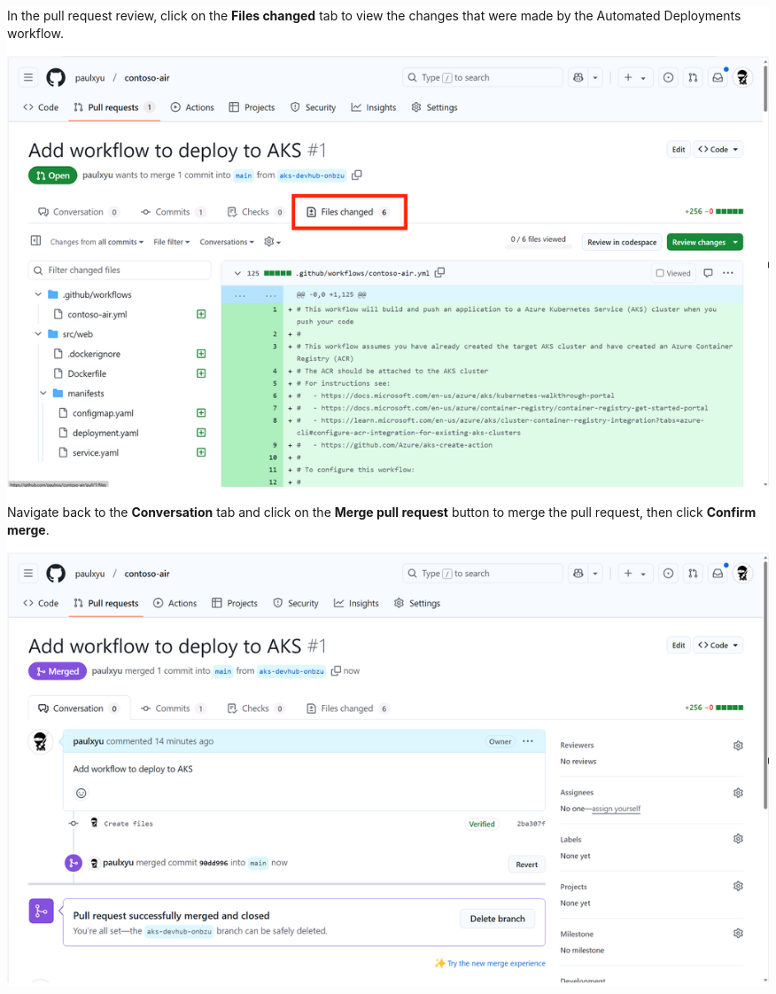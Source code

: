 In the pull request review, click on the **Files changed** tab to view the changes that were made by the Automated Deployments workflow.

![GitHub pull request files changed](./assets/aks-automatic/github-pull-request-files.png)

Navigate back to the **Conversation** tab and click on the **Merge pull request** button to merge the pull request, then click **Confirm merge**.

![GitHub merge pull request](./assets/aks-automatic/github-pull-request-merged.png)
